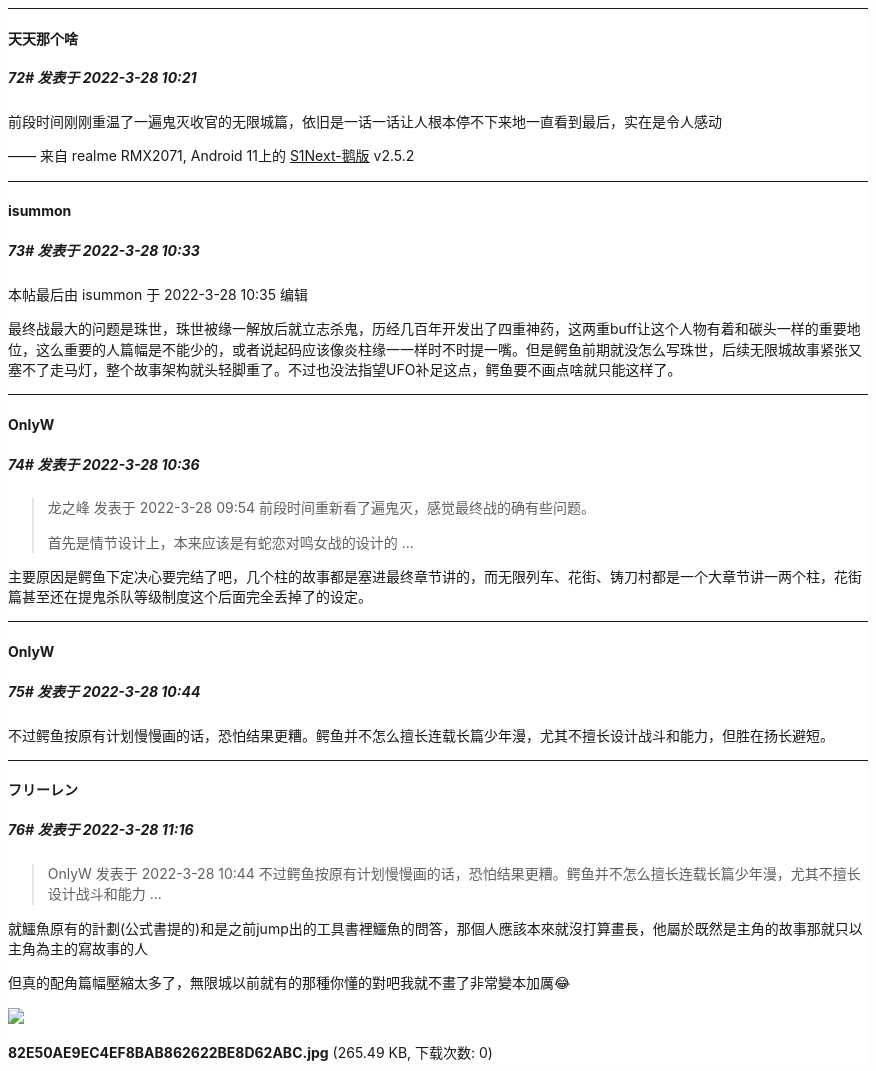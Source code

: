 

*****

####  天天那个啥  
##### 72#       发表于 2022-3-28 10:21

前段时间刚刚重温了一遍鬼灭收官的无限城篇，依旧是一话一话让人根本停不下来地一直看到最后，实在是令人感动

—— 来自 realme RMX2071, Android 11上的 [S1Next-鹅版](https://github.com/ykrank/S1-Next/releases) v2.5.2



*****

####  isummon  
##### 73#       发表于 2022-3-28 10:33

 本帖最后由 isummon 于 2022-3-28 10:35 编辑 

最终战最大的问题是珠世，珠世被缘一解放后就立志杀鬼，历经几百年开发出了四重神药，这两重buff让这个人物有着和碳头一样的重要地位，这么重要的人篇幅是不能少的，或者说起码应该像炎柱缘一一样时不时提一嘴。但是鳄鱼前期就没怎么写珠世，后续无限城故事紧张又塞不了走马灯，整个故事架构就头轻脚重了。不过也没法指望UFO补足这点，鳄鱼要不画点啥就只能这样了。

*****

####  OnlyW  
##### 74#       发表于 2022-3-28 10:36

<blockquote>龙之峰 发表于 2022-3-28 09:54
前段时间重新看了遍鬼灭，感觉最终战的确有些问题。

首先是情节设计上，本来应该是有蛇恋对鸣女战的设计的 ...</blockquote>
主要原因是鳄鱼下定决心要完结了吧，几个柱的故事都是塞进最终章节讲的，而无限列车、花街、铸刀村都是一个大章节讲一两个柱，花街篇甚至还在提鬼杀队等级制度这个后面完全丢掉了的设定。



*****

####  OnlyW  
##### 75#       发表于 2022-3-28 10:44

不过鳄鱼按原有计划慢慢画的话，恐怕结果更糟。鳄鱼并不怎么擅长连载长篇少年漫，尤其不擅长设计战斗和能力，但胜在扬长避短。



*****

####  フリーレン  
##### 76#       发表于 2022-3-28 11:16

<blockquote>OnlyW 发表于 2022-3-28 10:44
不过鳄鱼按原有计划慢慢画的话，恐怕结果更糟。鳄鱼并不怎么擅长连载长篇少年漫，尤其不擅长设计战斗和能力 ...</blockquote>
就鱷魚原有的計劃(公式書提的)和是之前jump出的工具書裡鱷魚的問答，那個人應該本來就沒打算畫長，他屬於既然是主角的故事那就只以主角為主的寫故事的人

但真的配角篇幅壓縮太多了，無限城以前就有的那種你懂的對吧我就不畫了非常變本加厲😂

<img src="https://img.saraba1st.com/forum/202203/28/111558esnkpygztygnpkfn.jpg" referrerpolicy="no-referrer">

<strong>82E50AE9EC4EF8BAB862622BE8D62ABC.jpg</strong> (265.49 KB, 下载次数: 0)
